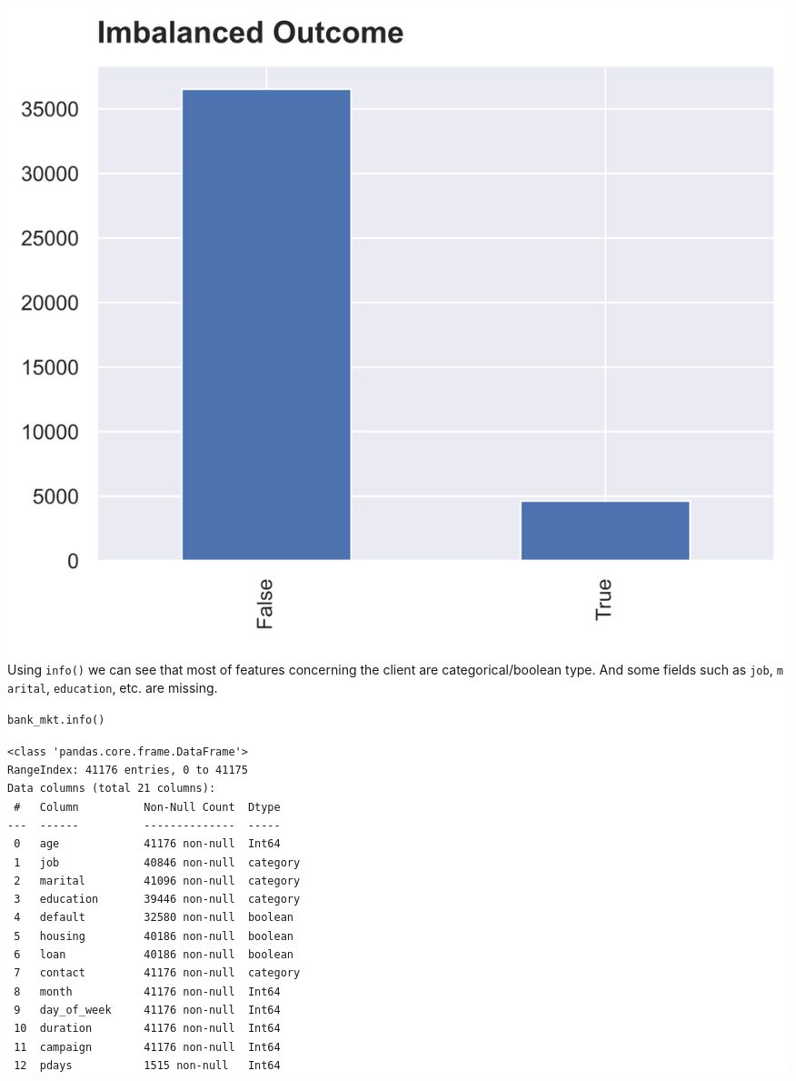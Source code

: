 ![svg](1_exploratory_data_analysis_files/1_exploratory_data_analysis_8_0.svg)
    


Using `info()` we can see that most of features concerning the client are categorical/boolean type. And some fields such as `job`, `marital`, `education`, etc. are missing.


```python
bank_mkt.info()
```

    <class 'pandas.core.frame.DataFrame'>
    RangeIndex: 41176 entries, 0 to 41175
    Data columns (total 21 columns):
     #   Column          Non-Null Count  Dtype   
    ---  ------          --------------  -----   
     0   age             41176 non-null  Int64   
     1   job             40846 non-null  category
     2   marital         41096 non-null  category
     3   education       39446 non-null  category
     4   default         32580 non-null  boolean 
     5   housing         40186 non-null  boolean 
     6   loan            40186 non-null  boolean 
     7   contact         41176 non-null  category
     8   month           41176 non-null  Int64   
     9   day_of_week     41176 non-null  Int64   
     10  duration        41176 non-null  Int64   
     11  campaign        41176 non-null  Int64   
     12  pdays           1515 non-null   Int64   